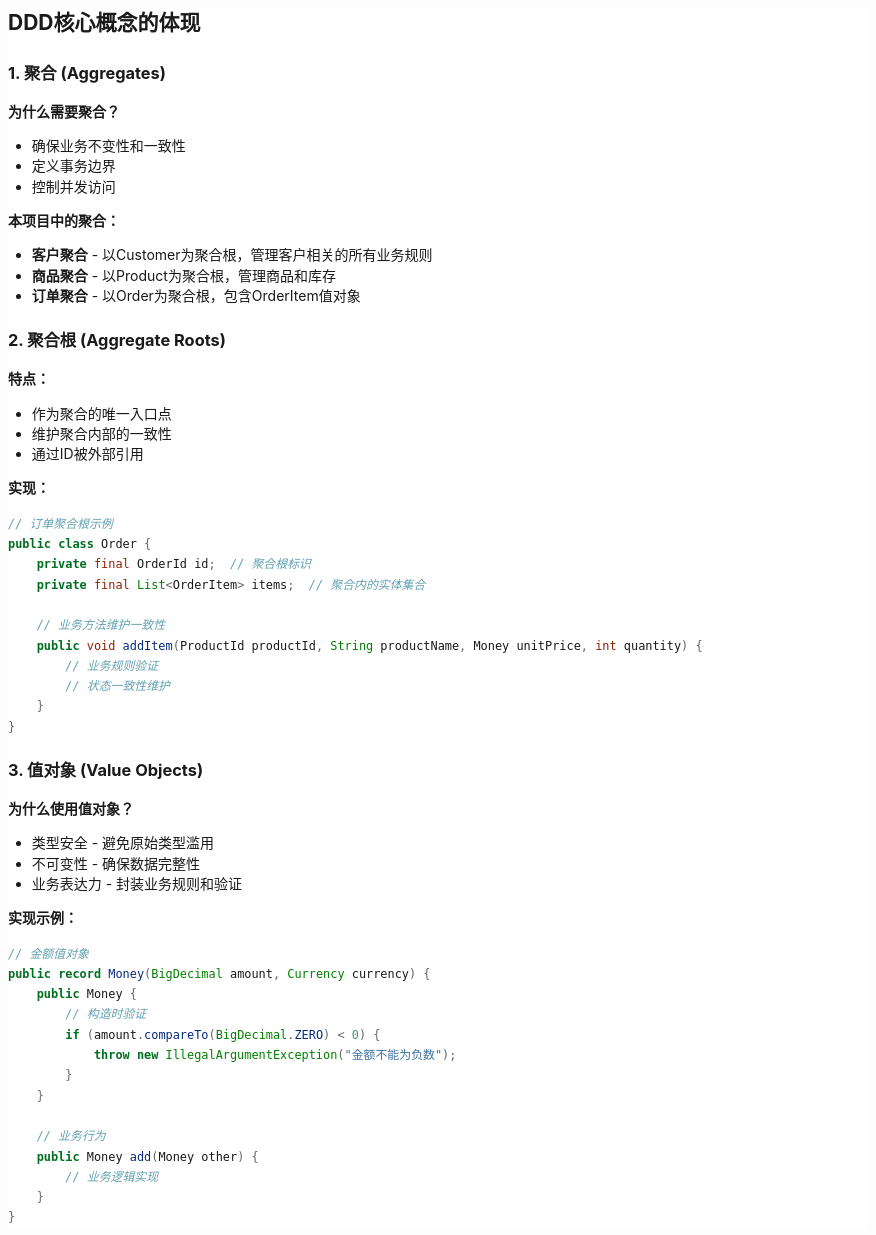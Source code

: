 ## DDD核心概念的体现

### 1. 聚合 (Aggregates)

**为什么需要聚合？**
- 确保业务不变性和一致性
- 定义事务边界
- 控制并发访问

**本项目中的聚合：**
- **客户聚合** - 以Customer为聚合根，管理客户相关的所有业务规则
- **商品聚合** - 以Product为聚合根，管理商品和库存
- **订单聚合** - 以Order为聚合根，包含OrderItem值对象

### 2. 聚合根 (Aggregate Roots)

**特点：**
- 作为聚合的唯一入口点
- 维护聚合内部的一致性
- 通过ID被外部引用

**实现：**
```java
// 订单聚合根示例
public class Order {
    private final OrderId id;  // 聚合根标识
    private final List<OrderItem> items;  // 聚合内的实体集合
    
    // 业务方法维护一致性
    public void addItem(ProductId productId, String productName, Money unitPrice, int quantity) {
        // 业务规则验证
        // 状态一致性维护
    }
}
```

### 3. 值对象 (Value Objects)

**为什么使用值对象？**
- 类型安全 - 避免原始类型滥用
- 不可变性 - 确保数据完整性
- 业务表达力 - 封装业务规则和验证

**实现示例：**
```java
// 金额值对象
public record Money(BigDecimal amount, Currency currency) {
    public Money {
        // 构造时验证
        if (amount.compareTo(BigDecimal.ZERO) < 0) {
            throw new IllegalArgumentException("金额不能为负数");
        }
    }
    
    // 业务行为
    public Money add(Money other) {
        // 业务逻辑实现
    }
}
```
